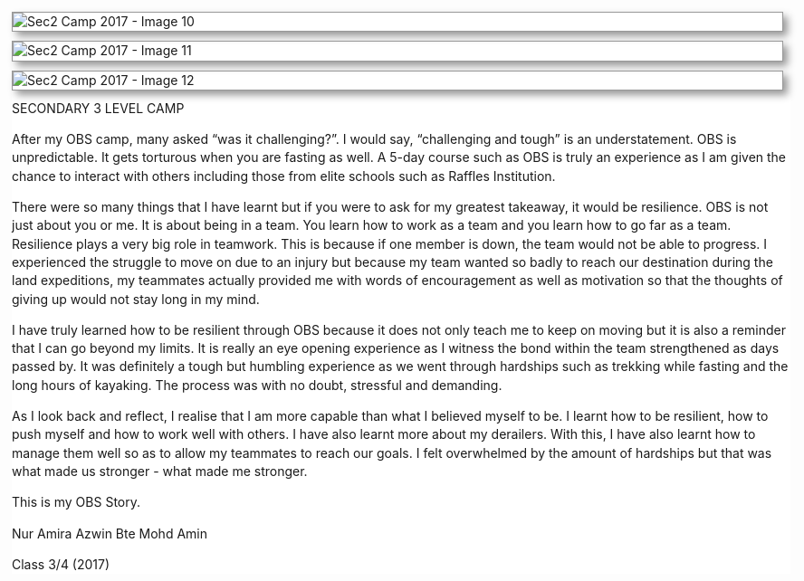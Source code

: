 <img style="margin: 0px 10px 10px 0px; outline: 0px; padding: 0px; border: 1px solid rgb(153, 153, 153); max-width: calc(100% - 10px); float: left; box-shadow: rgb(153, 153, 153) 5px 5px 8px;" width="100%" class="ive_eobj_left" alt="Sec2 Camp 2017 - Image 10" src="https://prcss.moe.edu.sg/qql/slot/u200/images/CCE/2018/sec%202/.tn.IMG_4542.JPG.mid.jpg"><br style="margin: 0px; outline: 0px; padding: 0px;"></td><td style="margin: 0px; outline: 0px; padding: 5px; text-align: center; background: rgb(244, 245, 252); color: rgb(68, 68, 68); width: 60px;"><img style="margin: 0px 10px 10px 0px; outline: 0px; padding: 0px; border: 1px solid rgb(153, 153, 153); max-width: calc(100% - 10px); float: left; box-shadow: rgb(153, 153, 153) 5px 5px 8px;" width="100%" class="ive_eobj_left" alt="Sec2 Camp 2017 - Image 11" src="https://prcss.moe.edu.sg/qql/slot/u200/images/CCE/2018/sec%202/.tn.IMG_4633.JPG.mid.jpg"><br style="margin: 0px; outline: 0px; padding: 0px;"></td><td style="margin: 0px; outline: 0px; padding: 5px; text-align: center; background: rgb(244, 245, 252); color: rgb(68, 68, 68); width: 60px;"><img style="margin: 0px 10px 10px 0px; outline: 0px; padding: 0px; border: 1px solid rgb(153, 153, 153); max-width: calc(100% - 10px); float: left; box-shadow: rgb(153, 153, 153) 5px 5px 8px;" width="100%" class="ive_eobj_left" alt="Sec2 Camp 2017 - Image 12" src="https://prcss.moe.edu.sg/qql/slot/u200/images/CCE/2018/sec%202/.tn.IMG_4630.JPG.mid.jpg"><br style="margin: 0px; outline: 0px; padding: 0px;"></td></tr></tbody></table>

  
SECONDARY 3 LEVEL CAMP  

After my OBS camp, many asked “was it challenging?”. I would say, “challenging and tough” is an understatement. OBS is unpredictable. It gets torturous when you are fasting as well. A 5-day course such as OBS is truly an experience as I am given the chance to interact with others including those from elite schools such as Raffles Institution.&nbsp;

There were so many things that I have learnt but if you were to ask for my greatest takeaway, it would be resilience. OBS is not just about you or me. It is about being in a team. You learn how to work as a team and you learn how to go far as a team. Resilience plays a very big role in teamwork. This is because if one member is down, the team would not be able to progress. I experienced the struggle to move on due to an injury but because my team wanted so badly to reach our destination during the land expeditions, my teammates actually provided me with words of encouragement as well as motivation so that the thoughts of giving up would not stay long in my mind.&nbsp;

I have truly learned how to be resilient through OBS because it does not only teach me to keep on moving but it is also a reminder that I can go beyond my limits. It is really an eye opening experience as I witness the bond within the team strengthened as days passed by. It was definitely a tough but humbling experience as we went through hardships such as trekking while fasting and the long hours of kayaking. The process was with no doubt, stressful and demanding.&nbsp;

As I look back and reflect, I realise that I am more capable than what I believed myself to be. I learnt how to be resilient, how to push myself and how to work well with others. I have also learnt more about my derailers. With this, I have also learnt how to manage them well so as to allow my teammates to reach our goals. I felt overwhelmed by the amount of hardships but that was what made us stronger - what made me stronger.&nbsp;

This is my OBS Story.

  

Nur Amira Azwin Bte Mohd Amin

Class 3/4 (2017)

  
